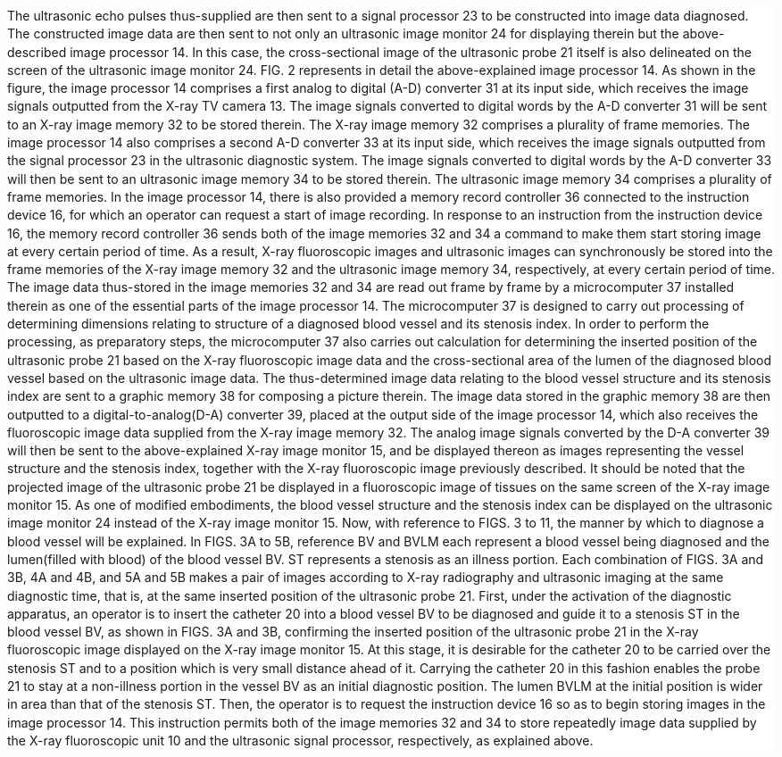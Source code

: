 The ultrasonic echo pulses thus-supplied are then sent to a signal processor 23 to be constructed into image data diagnosed. The constructed image data are then sent to not only an ultrasonic image monitor 24 for displaying therein but the above-described image processor 14. In this case, the cross-sectional image of the ultrasonic probe 21 itself is also delineated on the screen of the ultrasonic image monitor 24.
FIG. 2 represents in detail the above-explained image processor 14. As shown in the figure, the image processor 14 comprises a first analog to digital (A-D) converter 31 at its input side, which receives the image signals outputted from the X-ray TV camera 13. The image signals converted to digital words by the A-D converter 31 will be sent to an X-ray image memory 32 to be stored therein. The X-ray image memory 32 comprises a plurality of frame memories.
The image processor 14 also comprises a second A-D converter 33 at its input side, which receives the image signals outputted from the signal processor 23 in the ultrasonic diagnostic system. The image signals converted to digital words by the A-D converter 33 will then be sent to an ultrasonic image memory 34 to be stored therein. The ultrasonic image memory 34 comprises a plurality of frame memories.
In the image processor 14, there is also provided a memory record controller 36 connected to the instruction device 16, for which an operator can request a start of image recording. In response to an instruction from the instruction device 16, the memory record controller 36 sends both of the image memories 32 and 34 a command to make them start storing image at every certain period of time. As a result, X-ray fluoroscopic images and ultrasonic images can synchronously be stored into the frame memories of the X-ray image memory 32 and the ultrasonic image memory 34, respectively, at every certain period of time.
The image data thus-stored in the image memories 32 and 34 are read out frame by frame by a microcomputer 37 installed therein as one of the essential parts of the image processor 14.
The microcomputer 37 is designed to carry out processing of determining dimensions relating to structure of a diagnosed blood vessel and its stenosis index. In order to perform the processing, as preparatory steps, the microcomputer 37 also carries out calculation for determining the inserted position of the ultrasonic probe 21 based on the X-ray fluoroscopic image data and the cross-sectional area of the lumen of the diagnosed blood vessel based on the ultrasonic image data. The thus-determined image data relating to the blood vessel structure and its stenosis index are sent to a graphic memory 38 for composing a picture therein.
The image data stored in the graphic memory 38 are then outputted to a digital-to-analog(D-A) converter 39, placed at the output side of the image processor 14, which also receives the fluoroscopic image data supplied from the X-ray image memory 32. The analog image signals converted by the D-A converter 39 will then be sent to the above-explained X-ray image monitor 15, and be displayed thereon as images representing the vessel structure and the stenosis index, together with the X-ray fluoroscopic image previously described. It should be noted that the projected image of the ultrasonic probe 21 be displayed in a fluoroscopic image of tissues on the same screen of the X-ray image monitor 15.
As one of modified embodiments, the blood vessel structure and the stenosis index can be displayed on the ultrasonic image monitor 24 instead of the X-ray image monitor 15.
Now, with reference to FIGS. 3 to 11, the manner by which to diagnose a blood vessel will be explained.
In FIGS. 3A to 5B, reference BV and BVLM each represent a blood vessel being diagnosed and the lumen(filled with blood) of the blood vessel BV. ST represents a stenosis as an illness portion. Each combination of FIGS. 3A and 3B, 4A and 4B, and 5A and 5B makes a pair of images according to X-ray radiography and ultrasonic imaging at the same diagnostic time, that is, at the same inserted position of the ultrasonic probe 21.
First, under the activation of the diagnostic apparatus, an operator is to insert the catheter 20 into a blood vessel BV to be diagnosed and guide it to a stenosis ST in the blood vessel BV, as shown in FIGS. 3A and 3B, confirming the inserted position of the ultrasonic probe 21 in the X-ray fluoroscopic image displayed on the X-ray image monitor 15. At this stage, it is desirable for the catheter 20 to be carried over the stenosis ST and to a position which is very small distance ahead of it. Carrying the catheter 20 in this fashion enables the probe 21 to stay at a non-illness portion in the vessel BV as an initial diagnostic position. The lumen BVLM at the initial position is wider in area than that of the stenosis ST.
Then, the operator is to request the instruction device 16 so as to begin storing images in the image processor 14. This instruction permits both of the image memories 32 and 34 to store repeatedly image data supplied by the X-ray fluoroscopic unit 10 and the ultrasonic signal processor, respectively, as explained above.